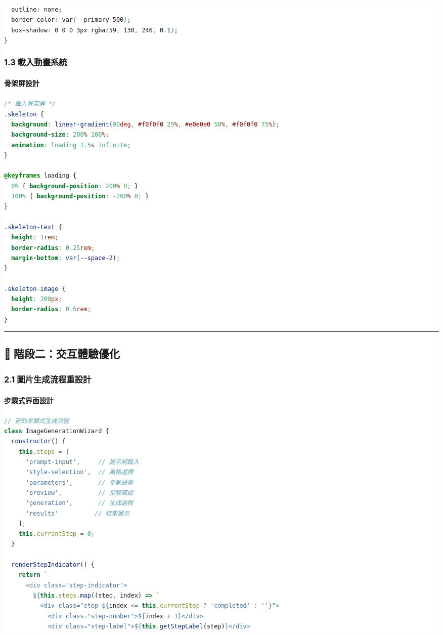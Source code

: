 ```css
  outline: none;
  border-color: var(--primary-500);
  box-shadow: 0 0 0 3px rgba(59, 130, 246, 0.1);
}
```

### **1.3 載入動畫系統**

#### **骨架屏設計**
```css
/* 載入骨架屏 */
.skeleton {
  background: linear-gradient(90deg, #f0f0f0 25%, #e0e0e0 50%, #f0f0f0 75%);
  background-size: 200% 100%;
  animation: loading 1.5s infinite;
}

@keyframes loading {
  0% { background-position: 200% 0; }
  100% { background-position: -200% 0; }
}

.skeleton-text {
  height: 1rem;
  border-radius: 0.25rem;
  margin-bottom: var(--space-2);
}

.skeleton-image {
  height: 200px;
  border-radius: 0.5rem;
}
```

---

## 🔄 **階段二：交互體驗優化**

### **2.1 圖片生成流程重設計**

#### **步驟式界面設計**
```javascript
// 新的步驟式生成流程
class ImageGenerationWizard {
  constructor() {
    this.steps = [
      'prompt-input',     // 提示詞輸入
      'style-selection',  // 風格選擇
      'parameters',       // 參數設置
      'preview',          // 預覽確認
      'generation',       // 生成過程
      'results'          // 結果展示
    ];
    this.currentStep = 0;
  }
  
  renderStepIndicator() {
    return `
      <div class="step-indicator">
        ${this.steps.map((step, index) => `
          <div class="step ${index <= this.currentStep ? 'completed' : ''}">
            <div class="step-number">${index + 1}</div>
            <div class="step-label">${this.getStepLabel(step)}</div>
```